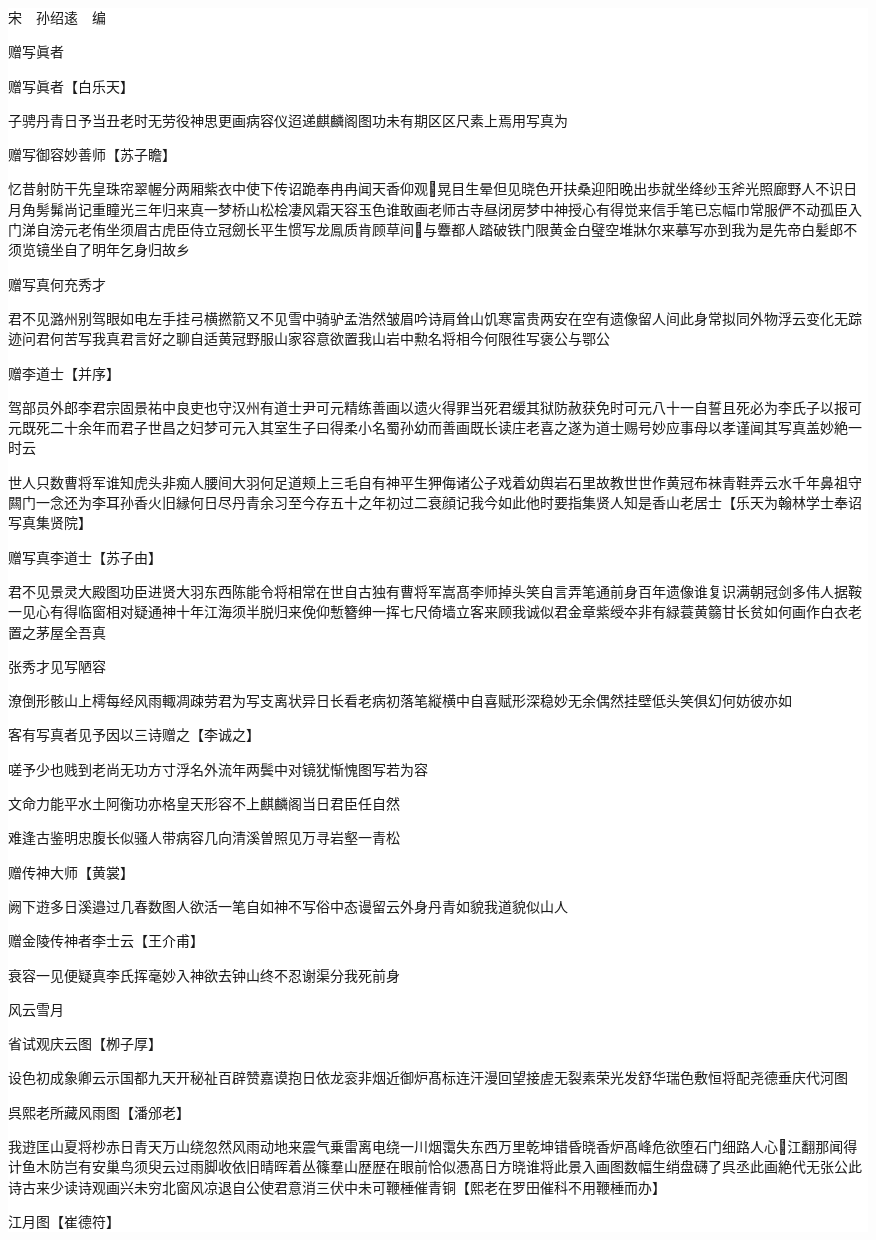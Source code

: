 宋　孙绍逺　编  

赠写眞者  

赠写眞者【白乐天】  

子骋丹青日予当丑老时无劳役神思更画病容仪迢递麒麟阁图功未有期区区尺素上焉用写真为  

赠写御容妙善师【苏子瞻】  

忆昔射防干先皇珠帘翠幄分两厢紫衣中使下传诏跪奉冉冉闻天香仰观晃目生晕但见晓色开扶桑迎阳晚出歩就坐绛纱玉斧光照廊野人不识日月角髣髴尚记重瞳光三年归来真一梦桥山松桧凄风霜天容玉色谁敢画老师古寺昼闭房梦中神授心有得觉来信手笔已忘幅巾常服俨不动孤臣入门涕自滂元老侑坐须眉古虎臣侍立冠劒长平生惯写龙鳯质肯顾草间与麞都人踏破铁门限黄金白璧空堆牀尔来摹写亦到我为是先帝白髪郎不须览镜坐自了明年乞身归故乡  

赠写真何充秀才  

君不见潞州别驾眼如电左手挂弓横撚箭又不见雪中骑驴孟浩然皱眉吟诗肩耸山饥寒富贵两安在空有遗像留人间此身常拟同外物浮云变化无踪迹问君何苦写我真君言好之聊自适黄冠野服山家容意欲置我山岩中勲名将相今何限徃写褒公与鄂公  

赠李道士【并序】  

驾部员外郎李君宗固景祐中良吏也守汉州有道士尹可元精练善画以遗火得罪当死君缓其狱防赦获免时可元八十一自誓且死必为李氏子以报可元既死二十余年而君子世昌之妇梦可元入其室生子曰得柔小名蜀孙幼而善画既长读庄老喜之遂为道士赐号妙应事母以孝谨闻其写真盖妙絶一时云  

世人只数曹将军谁知虎头非痴人腰间大羽何足道颊上三毛自有神平生狎侮诸公子戏着幼舆岩石里故教世世作黄冠布袜青鞋弄云水千年鼻祖守闗门一念还为李耳孙香火旧縁何日尽丹青余习至今存五十之年初过二衰顔记我今如此他时要指集贤人知是香山老居士【乐天为翰林学士奉诏写真集贤院】  

赠写真李道士【苏子由】  

君不见景灵大殿图功臣进贤大羽东西陈能令将相常在世自古独有曹将军嵩髙李师掉头笑自言弄笔通前身百年遗像谁复识满朝冠剑多伟人据鞍一见心有得临窗相对疑通神十年江海须半脱归来俛仰慙簪绅一挥七尺倚墙立客来顾我诚似君金章紫绶夲非有緑蓑黄篛甘长贫如何画作白衣老置之茅屋全吾真  

张秀才见写陋容  

潦倒形骸山上樗每经风雨輙凋疎劳君为写支离状异日长看老病初落笔縦横中自喜赋形深稳妙无余偶然挂壁低头笑俱幻何妨彼亦如  

客有写真者见予因以三诗赠之【李诚之】  

嗟予少也贱到老尚无功方寸浮名外流年两鬓中对镜犹惭愧图写若为容  

文命力能平水土阿衡功亦格皇天形容不上麒麟阁当日君臣任自然  

难逢古鉴明忠腹长似骚人带病容几向清溪曽照见万寻岩壑一青松  

赠传神大师【黄裳】  

阙下逰多日溪邉过几春数图人欲活一笔自如神不写俗中态谩留云外身丹青如貌我道貌似山人  

赠金陵传神者李士云【王介甫】  

衰容一见便疑真李氏挥毫妙入神欲去钟山终不忍谢渠分我死前身  

风云雪月  

省试观庆云图【栁子厚】  

设色初成象卿云示国都九天开秘祉百辟赞嘉谟抱日依龙衮非烟近御炉髙标连汗漫回望接虗无裂素荣光发舒华瑞色敷恒将配尧德垂庆代河图  

呉熙老所藏风雨图【潘邠老】  

我逰匡山夏将杪赤日青天万山绕忽然风雨动地来震气乗雷离电绕一川烟霭失东西万里乾坤错昏晓香炉髙峰危欲堕石门细路人心江翻那闻得计鱼木防岂有安巢鸟须臾云过雨脚收依旧晴晖着丛篠羣山歴歴在眼前恰似慿髙日方晓谁将此景入画图数幅生绡盘礴了呉丞此画絶代无张公此诗古来少读诗观画兴未穷北窗风凉退自公使君意消三伏中未可鞭棰催青铜【熙老在罗田催科不用鞭棰而办】  

江月图【崔德符】  
